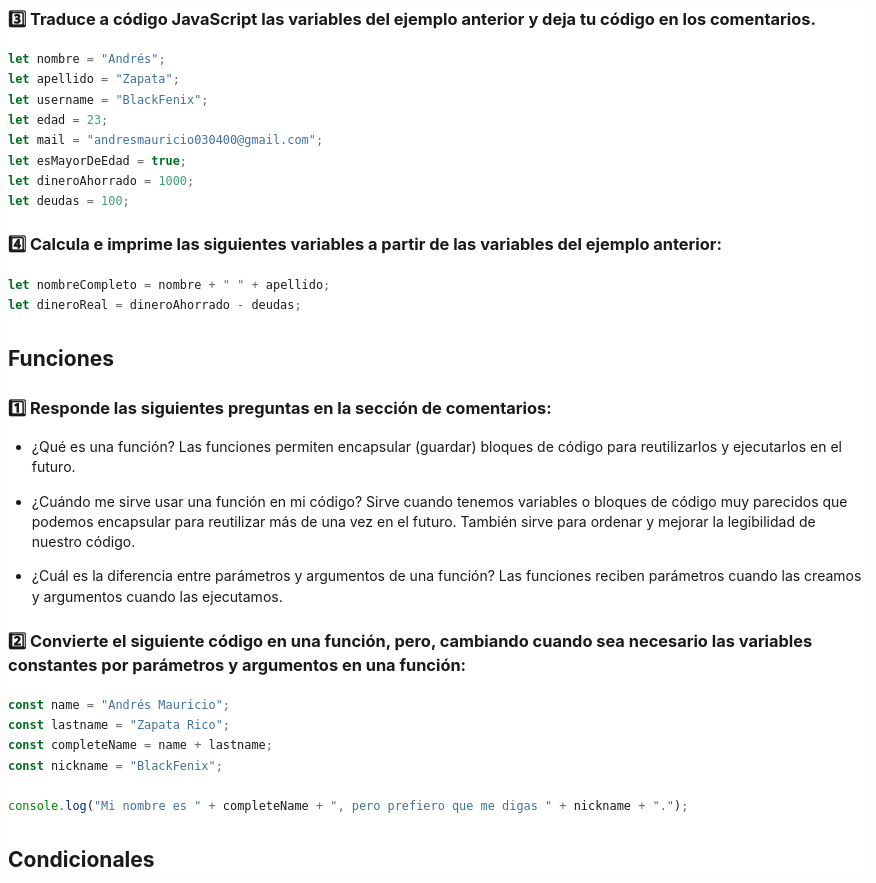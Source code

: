 ### 3️⃣ Traduce a código JavaScript las variables del ejemplo anterior y deja tu código en los comentarios.

```js
let nombre = "Andrés";
let apellido = "Zapata";
let username = "BlackFenix";
let edad = 23;
let mail = "andresmauricio030400@gmail.com";
let esMayorDeEdad = true;
let dineroAhorrado = 1000;
let deudas = 100;
```

### 4️⃣ Calcula e imprime las siguientes variables a partir de las variables del ejemplo anterior:

```js
let nombreCompleto = nombre + " " + apellido;
let dineroReal = dineroAhorrado - deudas;
```

## Funciones

### 1️⃣ Responde las siguientes preguntas en la sección de comentarios:

- ¿Qué es una función?
    Las funciones permiten encapsular (guardar) bloques de código para reutilizarlos y ejecutarlos en el futuro.

- ¿Cuándo me sirve usar una función en mi código?
    Sirve cuando tenemos variables o bloques de código muy parecidos que podemos encapsular para reutilizar más de una vez en el futuro. También sirve para ordenar y mejorar la legibilidad de nuestro código.

- ¿Cuál es la diferencia entre parámetros y argumentos de una función?
    Las funciones reciben parámetros cuando las creamos y argumentos cuando las ejecutamos.

### 2️⃣ Convierte el siguiente código en una función, pero, cambiando cuando sea necesario las variables constantes por parámetros y argumentos en una función:

```js
const name = "Andrés Mauricio";
const lastname = "Zapata Rico";
const completeName = name + lastname;
const nickname = "BlackFenix";

console.log("Mi nombre es " + completeName + ", pero prefiero que me digas " + nickname + ".");
```


## Condicionales
